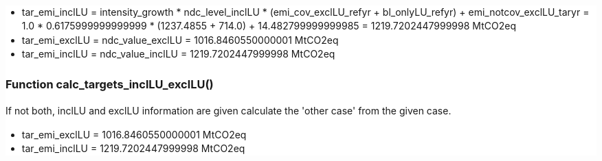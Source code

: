   - tar_emi_inclLU = intensity_growth * ndc_level_inclLU * (emi_cov_exclLU_refyr + bl_onlyLU_refyr) + emi_notcov_exclLU_taryr = 1.0 * 0.6175999999999999 * (1237.4855 + 714.0) + 14.482799999999985 = 1219.7202447999998 MtCO2eq
- tar_emi_exclLU = ndc_value_exclLU = 1016.8460550000001 MtCO2eq
- tar_emi_inclLU = ndc_value_inclLU = 1219.7202447999998 MtCO2eq
### Function calc_targets_inclLU_exclLU()
If not both, inclLU and exclLU information are given calculate the 'other case' from the given case.
- tar_emi_exclLU = 1016.8460550000001 MtCO2eq
- tar_emi_inclLU = 1219.7202447999998 MtCO2eq